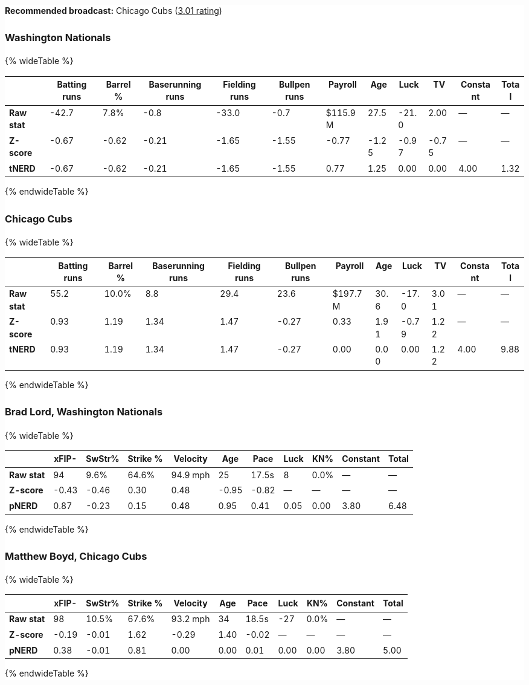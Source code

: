 **Recommended broadcast:** Chicago Cubs ([3.01 rating](https://awfulannouncing.com/orig/2025-mlb-local-broadcaster-rankings.html))

### Washington Nationals

{% wideTable %}

|              | Batting runs | Barrel % | Baserunning runs | Fielding runs | Bullpen runs | Payroll | Age   | Luck | TV   | Constant | Total |
| ------------ | ------------ | -------- | ----------- | -------- | ------------ | ------- | ----- | ---- | ---- | -------- | ----- |
| **Raw stat** | -42.7 | 7.8% | -0.8 | -33.0 | -0.7 | $115.9M | 27.5 | -21.0 | 2.00 | — | — |
| **Z-score** | -0.67 | -0.62 | -0.21 | -1.65 | -1.55 | -0.77 | -1.25 | -0.97 | -0.75 | — | — |
| **tNERD** | -0.67 | -0.62 | -0.21 | -1.65 | -1.55 | 0.77 | 1.25 | 0.00 | 0.00 | 4.00 | 1.32 |
{% endwideTable %}

### Chicago Cubs

{% wideTable %}

|              | Batting runs | Barrel % | Baserunning runs | Fielding runs | Bullpen runs | Payroll | Age   | Luck | TV   | Constant | Total |
| ------------ | ------------ | -------- | ----------- | -------- | ------------ | ------- | ----- | ---- | ---- | -------- | ----- |
| **Raw stat** | 55.2 | 10.0% | 8.8 | 29.4 | 23.6 | $197.7M | 30.6 | -17.0 | 3.01 | — | — |
| **Z-score** | 0.93 | 1.19 | 1.34 | 1.47 | -0.27 | 0.33 | 1.91 | -0.79 | 1.22 | — | — |
| **tNERD** | 0.93 | 1.19 | 1.34 | 1.47 | -0.27 | 0.00 | 0.00 | 0.00 | 1.22 | 4.00 | 9.88 |
{% endwideTable %}

### Brad Lord, Washington Nationals

{% wideTable %}

|              | xFIP- | SwStr% | Strike % | Velocity | Age   | Pace  | Luck | KN%  | Constant | Total |
| ------------ | ----- | ------ | -------- | -------- | ----- | ----- | ---- | ---- | -------- | ----- |
| **Raw stat** | 94 | 9.6% | 64.6% | 94.9 mph | 25 | 17.5s | 8 | 0.0% | — | — |
| **Z-score** | -0.43 | -0.46 | 0.30 | 0.48 | -0.95 | -0.82 | — | — | — | — |
| **pNERD** | 0.87 | -0.23 | 0.15 | 0.48 | 0.95 | 0.41 | 0.05 | 0.00 | 3.80 | 6.48 |
{% endwideTable %}

### Matthew Boyd, Chicago Cubs

{% wideTable %}

|              | xFIP- | SwStr% | Strike % | Velocity | Age   | Pace  | Luck | KN%  | Constant | Total |
| ------------ | ----- | ------ | -------- | -------- | ----- | ----- | ---- | ---- | -------- | ----- |
| **Raw stat** | 98 | 10.5% | 67.6% | 93.2 mph | 34 | 18.5s | -27 | 0.0% | — | — |
| **Z-score** | -0.19 | -0.01 | 1.62 | -0.29 | 1.40 | -0.02 | — | — | — | — |
| **pNERD** | 0.38 | -0.01 | 0.81 | 0.00 | 0.00 | 0.01 | 0.00 | 0.00 | 3.80 | 5.00 |
{% endwideTable %}
